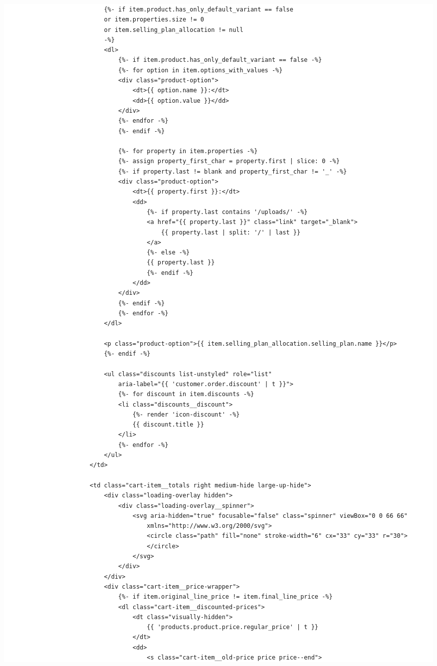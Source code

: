                                 {%- if item.product.has_only_default_variant == false
                                or item.properties.size != 0
                                or item.selling_plan_allocation != null
                                -%}
                                <dl>
                                    {%- if item.product.has_only_default_variant == false -%}
                                    {%- for option in item.options_with_values -%}
                                    <div class="product-option">
                                        <dt>{{ option.name }}:</dt>
                                        <dd>{{ option.value }}</dd>
                                    </div>
                                    {%- endfor -%}
                                    {%- endif -%}

                                    {%- for property in item.properties -%}
                                    {%- assign property_first_char = property.first | slice: 0 -%}
                                    {%- if property.last != blank and property_first_char != '_' -%}
                                    <div class="product-option">
                                        <dt>{{ property.first }}:</dt>
                                        <dd>
                                            {%- if property.last contains '/uploads/' -%}
                                            <a href="{{ property.last }}" class="link" target="_blank">
                                                {{ property.last | split: '/' | last }}
                                            </a>
                                            {%- else -%}
                                            {{ property.last }}
                                            {%- endif -%}
                                        </dd>
                                    </div>
                                    {%- endif -%}
                                    {%- endfor -%}
                                </dl>

                                <p class="product-option">{{ item.selling_plan_allocation.selling_plan.name }}</p>
                                {%- endif -%}

                                <ul class="discounts list-unstyled" role="list"
                                    aria-label="{{ 'customer.order.discount' | t }}">
                                    {%- for discount in item.discounts -%}
                                    <li class="discounts__discount">
                                        {%- render 'icon-discount' -%}
                                        {{ discount.title }}
                                    </li>
                                    {%- endfor -%}
                                </ul>
                            </td>

                            <td class="cart-item__totals right medium-hide large-up-hide">
                                <div class="loading-overlay hidden">
                                    <div class="loading-overlay__spinner">
                                        <svg aria-hidden="true" focusable="false" class="spinner" viewBox="0 0 66 66"
                                            xmlns="http://www.w3.org/2000/svg">
                                            <circle class="path" fill="none" stroke-width="6" cx="33" cy="33" r="30">
                                            </circle>
                                        </svg>
                                    </div>
                                </div>
                                <div class="cart-item__price-wrapper">
                                    {%- if item.original_line_price != item.final_line_price -%}
                                    <dl class="cart-item__discounted-prices">
                                        <dt class="visually-hidden">
                                            {{ 'products.product.price.regular_price' | t }}
                                        </dt>
                                        <dd>
                                            <s class="cart-item__old-price price price--end">